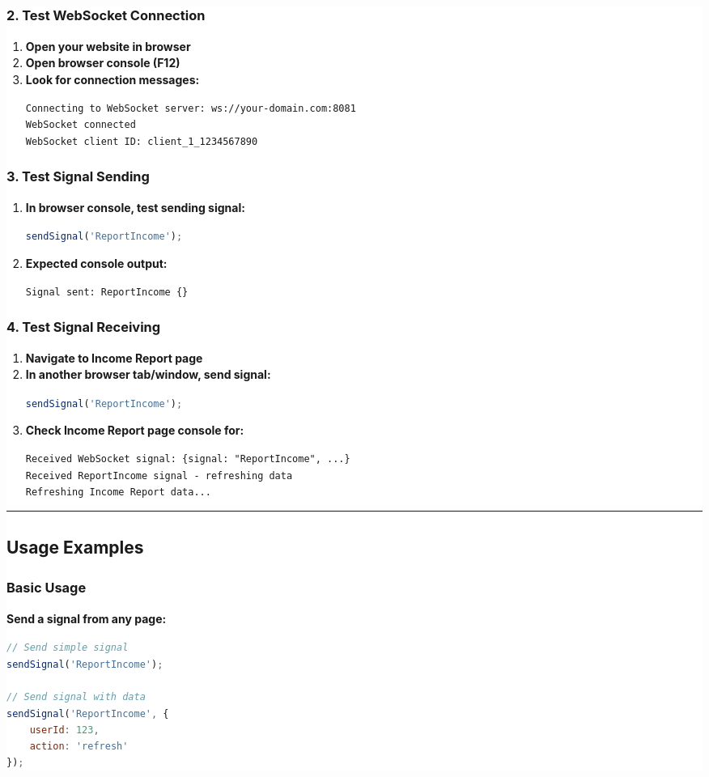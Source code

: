 ### 2. Test WebSocket Connection

1. **Open your website in browser**
2. **Open browser console (F12)**
3. **Look for connection messages:**
   ```
   Connecting to WebSocket server: ws://your-domain.com:8081
   WebSocket connected
   WebSocket client ID: client_1_1234567890
   ```

### 3. Test Signal Sending

1. **In browser console, test sending signal:**
   ```javascript
   sendSignal('ReportIncome');
   ```

2. **Expected console output:**
   ```
   Signal sent: ReportIncome {}
   ```

### 4. Test Signal Receiving

1. **Navigate to Income Report page**
2. **In another browser tab/window, send signal:**
   ```javascript
   sendSignal('ReportIncome');
   ```
3. **Check Income Report page console for:**
   ```
   Received WebSocket signal: {signal: "ReportIncome", ...}
   Received ReportIncome signal - refreshing data
   Refreshing Income Report data...
   ```

---

## Usage Examples

### Basic Usage

**Send a signal from any page:**
```javascript
// Send simple signal
sendSignal('ReportIncome');

// Send signal with data
sendSignal('ReportIncome', { 
    userId: 123, 
    action: 'refresh' 
});
```
